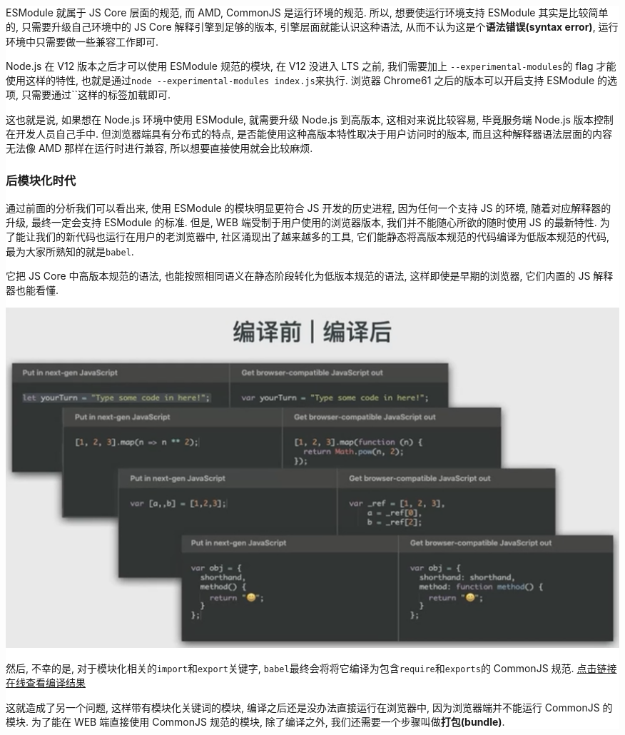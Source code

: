 ESModule 就属于 JS Core 层面的规范, 而 AMD, CommonJS 是运行环境的规范. 所以, 想要使运行环境支持 ESModule 其实是比较简单的, 只需要升级自己环境中的 JS Core 解释引擎到足够的版本, 引擎层面就能认识这种语法, 从而不认为这是个**语法错误(syntax error)**, 运行环境中只需要做一些兼容工作即可.

Node.js 在 V12 版本之后才可以使用 ESModule 规范的模块, 在 V12 没进入 LTS 之前, 我们需要加上 `--experimental-modules`的 flag 才能使用这样的特性, 也就是通过`node --experimental-modules index.js`来执行. 浏览器 Chrome61 之后的版本可以开启支持 ESModule 的选项, 只需要通过``这样的标签加载即可.

这也就是说, 如果想在 Node.js 环境中使用 ESModule, 就需要升级 Node.js 到高版本, 这相对来说比较容易, 毕竟服务端 Node.js 版本控制在开发人员自己手中. 但浏览器端具有分布式的特点, 是否能使用这种高版本特性取决于用户访问时的版本, 而且这种解释器语法层面的内容无法像 AMD 那样在运行时进行兼容, 所以想要直接使用就会比较麻烦.

### 后模块化时代

通过前面的分析我们可以看出来, 使用 ESModule 的模块明显更符合 JS 开发的历史进程, 因为任何一个支持 JS 的环境, 随着对应解释器的升级, 最终一定会支持 ESModule 的标准. 但是, WEB 端受制于用户使用的浏览器版本, 我们并不能随心所欲的随时使用 JS 的最新特性. 为了能让我们的新代码也运行在用户的老浏览器中, 社区涌现出了越来越多的工具, 它们能静态将高版本规范的代码编译为低版本规范的代码, 最为大家所熟知的就是`babel`.

它把 JS Core 中高版本规范的语法, 也能按照相同语义在静态阶段转化为低版本规范的语法, 这样即使是早期的浏览器, 它们内置的 JS 解释器也能看懂.

![](img/编译前后.png)

然后, 不幸的是, 对于模块化相关的`import`和`export`关键字, `babel`最终会将将它编译为包含`require`和`exports`的 CommonJS 规范. [点击链接在线查看编译结果](https://babeljs.io/repl#?browsers=defaults%2C%20not%20ie%2011%2C%20not%20ie_mob%2011&build=&builtIns=false&corejs=3.6&spec=false&loose=false&code_lz=JYWwDg9gTgLgBAIgHQHoCGA7CMAWBTKAWQgBMBXAGzwQG4AoUSWONOAMyghEVRFMrwBBWnTwAPJvBJ42aSvDQ0gA&debug=false&forceAllTransforms=false&shippedProposals=false&circleciRepo=&evaluate=false&fileSize=false&timeTravel=false&sourceType=module&lineWrap=true&presets=env%2Creact%2Cstage-2&prettier=false&targets=&version=7.16.4&externalPlugins=&assumptions=%7B%7D)

这就造成了另一个问题, 这样带有模块化关键词的模块, 编译之后还是没办法直接运行在浏览器中, 因为浏览器端并不能运行 CommonJS 的模块. 为了能在 WEB 端直接使用 CommonJS 规范的模块, 除了编译之外, 我们还需要一个步骤叫做**打包(bundle)**.
